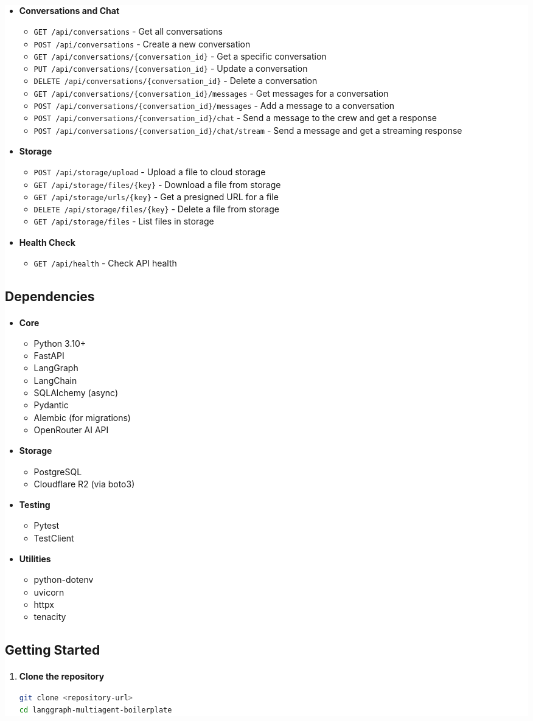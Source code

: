 - **Conversations and Chat**
  - `GET /api/conversations` - Get all conversations
  - `POST /api/conversations` - Create a new conversation
  - `GET /api/conversations/{conversation_id}` - Get a specific conversation
  - `PUT /api/conversations/{conversation_id}` - Update a conversation
  - `DELETE /api/conversations/{conversation_id}` - Delete a conversation
  - `GET /api/conversations/{conversation_id}/messages` - Get messages for a conversation
  - `POST /api/conversations/{conversation_id}/messages` - Add a message to a conversation
  - `POST /api/conversations/{conversation_id}/chat` - Send a message to the crew and get a response
  - `POST /api/conversations/{conversation_id}/chat/stream` - Send a message and get a streaming response

- **Storage**
  - `POST /api/storage/upload` - Upload a file to cloud storage
  - `GET /api/storage/files/{key}` - Download a file from storage
  - `GET /api/storage/urls/{key}` - Get a presigned URL for a file
  - `DELETE /api/storage/files/{key}` - Delete a file from storage
  - `GET /api/storage/files` - List files in storage

- **Health Check**
  - `GET /api/health` - Check API health

## Dependencies

- **Core**
  - Python 3.10+
  - FastAPI
  - LangGraph
  - LangChain
  - SQLAlchemy (async)
  - Pydantic
  - Alembic (for migrations)
  - OpenRouter AI API

- **Storage**
  - PostgreSQL
  - Cloudflare R2 (via boto3)

- **Testing**
  - Pytest
  - TestClient

- **Utilities**
  - python-dotenv
  - uvicorn
  - httpx
  - tenacity

## Getting Started

1. **Clone the repository**
   ```bash
   git clone <repository-url>
   cd langgraph-multiagent-boilerplate
   ```
